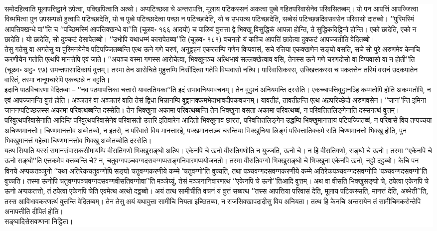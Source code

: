 समोदहित्वाति मूलापत्तिट्ठाने ठपेत्वा, पक्खिपित्वाति अत्थो। अप्पटिच्छन्ना चे अन्तरापत्ति, मूलाय पटिकस्सनं अकत्वा पुब्बे गहितपरिवासेनेव परिवसितब्बम्। यो पन आपत्तिं आपज्जित्वा विब्भमित्वा पुन उपसम्पन्नो हुत्वापि पटिच्छादेति, यो च पुब्बे पटिच्छादेत्वा पच्छा न पटिच्छादेति, यो च उभयत्थ पटिच्छादेति, सब्बेसं पटिच्छन्नदिवसवसेन परिवासो दातब्बो। ‘‘पुरिमस्मिं आपत्तिक्खन्धे वा’’ति च ‘‘पच्छिमस्मिं आपत्तिक्खन्धे वा’’ति (चूळव॰ १६६ आदयो) च पाळियं वुत्तत्ता द्वे भिक्खू विसुद्धिकं आपन्ना होन्ति, ते सुद्धिकदिट्ठिनो होन्ति। एको छादेति, एको न छादेति। यो छादेति, सो दुक्कटं देसापेतब्बो। ‘‘उभोपि यथाधम्मं कारापेतब्बा’’ति (चूळव॰ १८१) वचनतो यं कञ्चि आपत्तिं छादेत्वा दुक्कटं आपज्जतीति वेदितब्बो।  
तेसु गतेसु वा अगतेसु वा पुरिमनयेनेव पटिपज्जितब्बन्ति एत्थ ऊने गणे चरणं, अनुट्ठहनं एकरत्तम्पि गणेन विप्पवासं, सचे रत्तिया एकक्खणेन सङ्घो वसति, सचे सो पुरे अरुणमेव केनचि करणीयेन गतोति एत्थपि मानत्तेपि एवं जाते। ‘‘अयञ्च यस्मा गणस्स आरोचेत्वा, भिक्खूनञ्च अत्थिभावं सल्लक्खेत्वाव वसि, तेनस्स ऊने गणे चरणदोसो वा विप्पवासो वा न होती’’ति (चूळव॰ अट्ठ॰ ९७) समन्तपासादिकायं वुत्तम्। तस्मा तेन आरोचिते मुहुत्तम्पि निसीदित्वा गतेपि विप्पवासो नत्थि। पारिवासिकस्स, उक्खित्तकस्स च पकतत्तेन तस्मिं वसनं उदकपातेन वारितं, तस्मा नानूपचारेपि एकच्छन्ने न वट्टति।  
इदानि पाठविचारणा वेदितब्बा – ‘‘नव पठमापत्तिका चत्तारो यावततियका’’ति इदं सभावनियमवचनम्। तेन वुट्ठानं अनियमन्ति दस्सेति। एकच्चापत्तिवुट्ठानञ्हि कम्मतोपि होति अकम्मतोपि, न एवं आपज्जनन्ति वुत्तं होति। अञ्ञतरं वा अञ्ञतरं वाति तेसं द्विधा भिन्नानम्पि वुट्ठानक्कमभेदाभावदीपकवचनम्। यावतीहं, तावतीहन्ति एत्थ अहपरिच्छेदो अरुणवसेन। ‘‘जान’’न्ति इमिना जाननप्पटिच्छन्नस्स अकामा परिवत्थब्बन्ति दस्सेति। तेन भिक्खुना अकामा परिवत्थब्बन्ति तेन भिक्खुना वसता अकामा परिवत्थब्बं, न परिवत्तितलिङ्गेनाति दस्सनत्थं वुत्तम्। परिवुत्थपरिवासेनाति आदिम्हि परिवुत्थपरिवासेनेव परिवासतो उत्तरि इतिवारेन आदितो भिक्खुनाव छारत्तं, परिवत्तितलिङ्गेन उद्धम्पि भिक्खुमानत्ताय पटिपज्जितब्बं, न परिवासे विय तप्पच्चया अचिण्णमानत्तो। चिण्णमानत्तोव अब्भेतब्बो, न इतरो, न परिवासे विय मानत्तारहे, पक्खमानत्तञ्च चरन्तिया भिक्खुनिया लिङ्गं परिवत्तातिक्कमे सति चिण्णमानत्तो भिक्खु होति, पुन भिक्खुमानत्तं गहेत्वा चिण्णमानत्तोव भिक्खु अब्भेतब्बोति दस्सेति।  
यत्थ सियाति यस्सं समानसंवासकसीमायम्पि वीसतिगणो भिक्खुसङ्घो अत्थि। एकेनपि चे ऊनो वीसतिगणोति न युज्जति, ऊनो चे। न हि वीसतिगणो, सङ्घो चे ऊनो। तस्मा ‘‘एकेनपि चे ऊनो सङ्घो’’ति एत्तकमेव वत्तब्बन्ति चे? न, चतुवग्गपञ्चवग्गदसवग्गप्पसङ्गनिवारणप्पयोजनतो। तस्मा वीसतिवग्गो भिक्खुसङ्घो चे भिक्खुना एकेनपि ऊनो, नट्ठो दट्ठब्बो। केचि पन विनये अप्पकतञ्ञुनो ‘‘यथा अतिरेकचतुवग्गोपि सङ्घो चतुवग्गकरणीये कम्मे ‘चतुवग्गो’ति वुच्चति, तथा पञ्चवग्गदसवग्गकरणीये कम्मे अतिरेकपञ्चवग्गदसवग्गोपि ‘पञ्चवग्गदसवग्गो’ति वुच्चति। तस्मा ऊनोपि चतुवग्गपञ्चवग्गदसवग्गवीसतिवग्गोवा’’ति मञ्ञेय्युं, तेसं मञ्ञनानिवारणत्थं ‘‘एकेनपि चे ऊनो’’तिआदि वुत्तम्। अथ वा वीसति भिक्खुसङ्घो चे, ठपेत्वा एकेनपि चे ऊनो अप्पकतत्तो, तं ठपेत्वा एकेनपि चेति एवमेत्थ अत्थो दट्ठब्बो। अयं तत्थ सामीचीति वचनं यं वुत्तं सब्बत्थ ‘‘तस्स आपत्तिया परिवासं देति, मूलाय पटिकस्सति, मानत्तं देति, अब्भेती’’ति, तस्स आविभावकरणत्थं वुत्तन्ति वेदितब्बम्। तेन तेसु अयं यथावुत्ता सामीचि नियता इच्छितब्बा, न राजसिक्खापदादीसु विय अनियता। तत्थ हि केनचि अन्तरायेन तं सामीचिमकरोन्तेपि अनापत्तीति दीपितं होति।  
सङ्घादिसेसवण्णना निट्ठिता।  